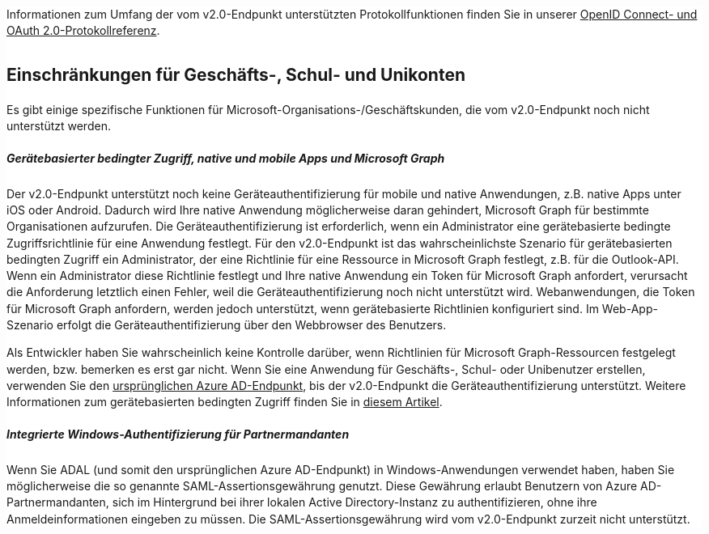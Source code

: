 Informationen zum Umfang der vom v2.0-Endpunkt unterstützten Protokollfunktionen finden Sie in unserer [OpenID Connect- und OAuth 2.0-Protokollreferenz](active-directory-v2-protocols.md).

## <a name="restrictions-for-work-&-school-accounts"></a>Einschränkungen für Geschäfts-, Schul- und Unikonten
Es gibt einige spezifische Funktionen für Microsoft-Organisations-/Geschäftskunden, die vom v2.0-Endpunkt noch nicht unterstützt werden.

##### <a name="device-based-conditional-access,-native-and-mobile-apps,-and-the-microsoft-graph"></a>Gerätebasierter bedingter Zugriff, native und mobile Apps und Microsoft Graph
Der v2.0-Endpunkt unterstützt noch keine Geräteauthentifizierung für mobile und native Anwendungen, z.B. native Apps unter iOS oder Android.  Dadurch wird Ihre native Anwendung möglicherweise daran gehindert, Microsoft Graph für bestimmte Organisationen aufzurufen.  Die Geräteauthentifizierung ist erforderlich, wenn ein Administrator eine gerätebasierte bedingte Zugriffsrichtlinie für eine Anwendung festlegt.  Für den v2.0-Endpunkt ist das wahrscheinlichste Szenario für gerätebasierten bedingten Zugriff ein Administrator, der eine Richtlinie für eine Ressource in Microsoft Graph festlegt, z.B. für die Outlook-API.  Wenn ein Administrator diese Richtlinie festlegt und Ihre native Anwendung ein Token für Microsoft Graph anfordert, verursacht die Anforderung letztlich einen Fehler, weil die Geräteauthentifizierung noch nicht unterstützt wird.  Webanwendungen, die Token für Microsoft Graph anfordern, werden jedoch unterstützt, wenn gerätebasierte Richtlinien konfiguriert sind.  Im Web-App-Szenario erfolgt die Geräteauthentifizierung über den Webbrowser des Benutzers.

Als Entwickler haben Sie wahrscheinlich keine Kontrolle darüber, wenn Richtlinien für Microsoft Graph-Ressourcen festgelegt werden, bzw. bemerken es erst gar nicht.  Wenn Sie eine Anwendung für Geschäfts-, Schul- oder Unibenutzer erstellen, verwenden Sie den [ursprünglichen Azure AD-Endpunkt](active-directory-developers-guide.md), bis der v2.0-Endpunkt die Geräteauthentifizierung unterstützt.  Weitere Informationen zum gerätebasierten bedingten Zugriff finden Sie in [diesem Artikel](active-directory-conditional-access.md#device-based-conditional-access).

##### <a name="windows-integrated-authentication-for-federated-tenants"></a>Integrierte Windows-Authentifizierung für Partnermandanten
Wenn Sie ADAL (und somit den ursprünglichen Azure AD-Endpunkt) in Windows-Anwendungen verwendet haben, haben Sie möglicherweise die so genannte SAML-Assertionsgewährung genutzt.  Diese Gewährung erlaubt Benutzern von Azure AD-Partnermandanten, sich im Hintergrund bei ihrer lokalen Active Directory-Instanz zu authentifizieren, ohne ihre Anmeldeinformationen eingeben zu müssen.  Die SAML-Assertionsgewährung wird vom v2.0-Endpunkt zurzeit nicht unterstützt.




